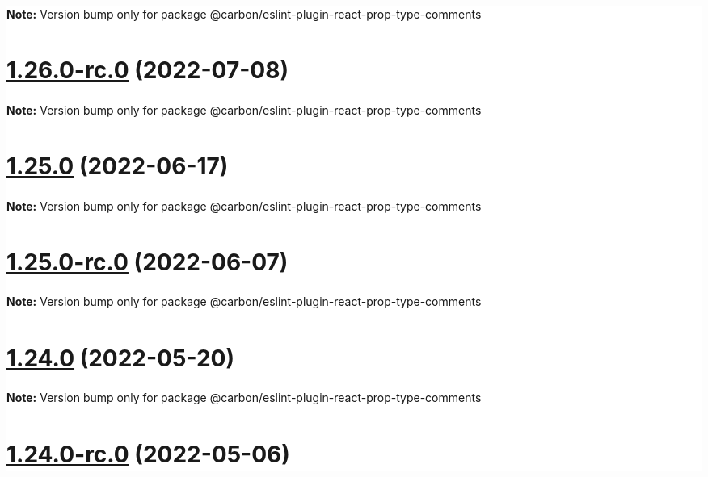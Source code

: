 **Note:** Version bump only for package @carbon/eslint-plugin-react-prop-type-comments





# [1.26.0-rc.0](https://github.com/carbon-design-system/carbon-for-ibm-dotcom/compare/@carbon/eslint-plugin-react-prop-type-comments@1.25.0...@carbon/eslint-plugin-react-prop-type-comments@1.26.0-rc.0) (2022-07-08)

**Note:** Version bump only for package @carbon/eslint-plugin-react-prop-type-comments





# [1.25.0](https://github.com/carbon-design-system/carbon-for-ibm-dotcom/compare/@carbon/eslint-plugin-react-prop-type-comments@1.25.0-rc.0...@carbon/eslint-plugin-react-prop-type-comments@1.25.0) (2022-06-17)

**Note:** Version bump only for package @carbon/eslint-plugin-react-prop-type-comments





# [1.25.0-rc.0](https://github.com/carbon-design-system/carbon-for-ibm-dotcom/compare/@carbon/eslint-plugin-react-prop-type-comments@1.24.0...@carbon/eslint-plugin-react-prop-type-comments@1.25.0-rc.0) (2022-06-07)

**Note:** Version bump only for package @carbon/eslint-plugin-react-prop-type-comments





# [1.24.0](https://github.com/carbon-design-system/carbon-for-ibm-dotcom/tree/main/packages/eslint-plugin-react-prop-type-comments/compare/@carbon/eslint-plugin-react-prop-type-comments@1.24.0-rc.0...@carbon/eslint-plugin-react-prop-type-comments@1.24.0) (2022-05-20)

**Note:** Version bump only for package @carbon/eslint-plugin-react-prop-type-comments





# [1.24.0-rc.0](https://github.com/carbon-design-system/carbon-for-ibm-dotcom/tree/main/packages/eslint-plugin-react-prop-type-comments/compare/@carbon/eslint-plugin-react-prop-type-comments@1.23.0...@carbon/eslint-plugin-react-prop-type-comments@1.24.0-rc.0) (2022-05-06)
